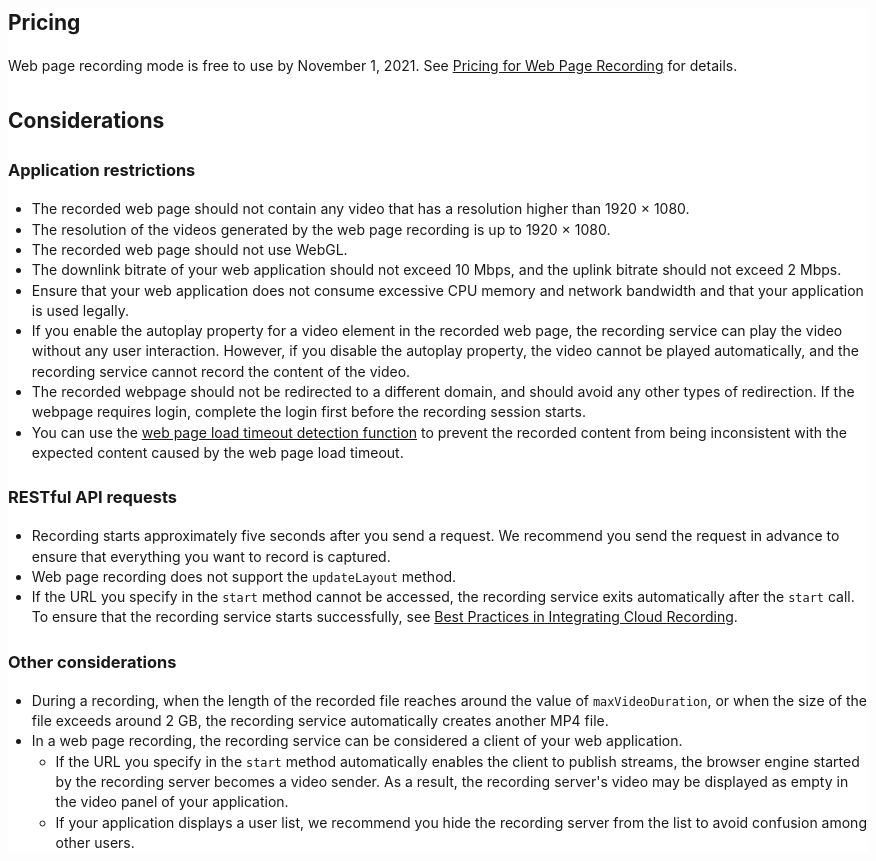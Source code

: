 ## Pricing

Web page recording mode is free to use by November 1, 2021. See [Pricing for Web Page Recording](../overview/pricing-webpage-recording) for details.

## Considerations

### Application restrictions

- The recorded web page should not contain any video that has a resolution higher than 1920 × 1080.
- The resolution of the videos generated by the web page recording is up to 1920 × 1080.
- The recorded web page should not use WebGL.
- The downlink bitrate of your web application should not exceed 10 Mbps, and the uplink bitrate should not exceed 2 Mbps.
- Ensure that your web application does not consume excessive CPU memory and network bandwidth and that your application is used legally.
- If you enable the autoplay property for a video element in the recorded web page, the recording service can play the video without any user interaction. However, if you disable the autoplay property, the video cannot be played automatically, and the recording service cannot record the content of the video.
- The recorded webpage should not be redirected to a different domain, and should avoid any other types of redirection. If the webpage requires login, complete the login first before the recording session starts.
- You can use the [web page load timeout detection function](/cloud-recording/develop/webpage-load-timeout) to prevent the recorded content from being inconsistent with the expected content caused by the web page load timeout.

### RESTful API requests

- Recording starts approximately five seconds after you send a request. We recommend you send the request in advance to ensure that everything you want to record is captured.
- Web page recording does not support the `updateLayout` method.
- If the URL you specify in the `start` method cannot be accessed, the recording service exits automatically after the `start` call. To ensure that the recording service starts successfully, see [Best Practices in Integrating Cloud Recording](/cloud-recording/best-practices/integration-best-practices#ensure-the-recording-service-starts-successfully).

### Other considerations

- During a recording,  when the length of the recorded file reaches around the value of `maxVideoDuration`, or when the size of the file exceeds around 2 GB, the recording service automatically creates another MP4 file.
- In a web page recording, the recording service can be considered a client of your web application.
  - If the URL you specify in the `start` method automatically enables the client to publish streams, the browser engine started by the recording server becomes a video sender. As a result, the recording server's video may be displayed as empty in the video panel of your application.
  - If your application displays a user list, we recommend you hide the recording server from the list to avoid confusion among other users.